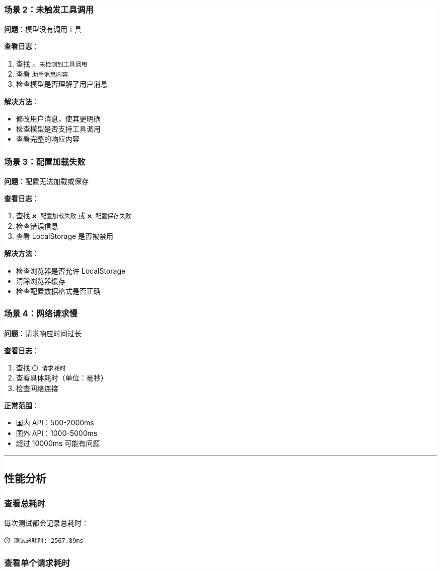### 场景 2：未触发工具调用

**问题**：模型没有调用工具

**查看日志**：
1. 查找 `⚠️ 未检测到工具调用`
2. 查看 `助手消息内容`
3. 检查模型是否理解了用户消息

**解决方法**：
- 修改用户消息，使其更明确
- 检查模型是否支持工具调用
- 查看完整的响应内容

### 场景 3：配置加载失败

**问题**：配置无法加载或保存

**查看日志**：
1. 查找 `❌ 配置加载失败` 或 `❌ 配置保存失败`
2. 检查错误信息
3. 查看 LocalStorage 是否被禁用

**解决方法**：
- 检查浏览器是否允许 LocalStorage
- 清除浏览器缓存
- 检查配置数据格式是否正确

### 场景 4：网络请求慢

**问题**：请求响应时间过长

**查看日志**：
1. 查找 `⏱️ 请求耗时`
2. 查看具体耗时（单位：毫秒）
3. 检查网络连接

**正常范围**：
- 国内 API：500-2000ms
- 国外 API：1000-5000ms
- 超过 10000ms 可能有问题

---

## 性能分析

### 查看总耗时

每次测试都会记录总耗时：

```
⏱️ 测试总耗时: 2567.89ms
```

### 查看单个请求耗时
